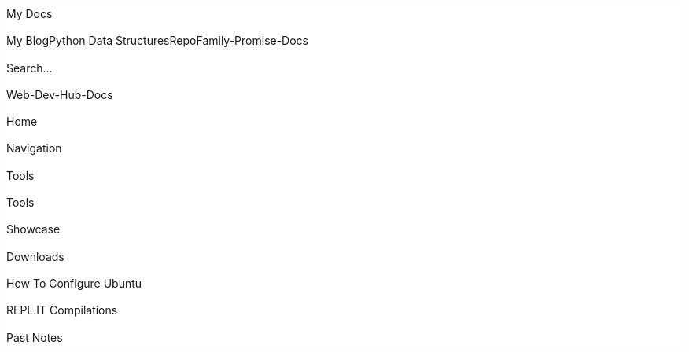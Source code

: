 <a href="https://bryan-guner.gitbook.io/my-docs/" class="css-4rbku5 css-1dbjc4n r-1awozwy r-1loqt21 r-18u37iz r-1otgn73 r-1i6wzkk r-lrvibr"></a>

<span class="css-901oao css-16my406 css-vcwn7f" aria-label="My Docs" data-rnw-int-class="nearest_246__260-17914_">My Docs</span>

<a href="https://bgoonz-blog.netlify.app/" class="css-4rbku5 css-901oao css-cens5h r-howw7u r-1loqt21 r-gg6oyi r-ubezar r-majxgm r-135wba7 r-ymttw5">My Blog</a><a href="https://py-v2.gitbook.io/datastructures-in-pytho/" class="css-4rbku5 css-901oao css-cens5h r-howw7u r-1loqt21 r-gg6oyi r-ubezar r-majxgm r-135wba7 r-ymttw5">Python Data Structures</a><a href="https://github.com/bgoonz/Web-Dev-Hub-Docs" class="css-4rbku5 css-901oao css-cens5h r-howw7u r-1loqt21 r-gg6oyi r-ubezar r-majxgm r-135wba7 r-ymttw5">Repo</a><a href="https://lambda-labs.gitbook.io/lambda-labs/" class="css-4rbku5 css-901oao css-cens5h r-howw7u r-1loqt21 r-gg6oyi r-ubezar r-majxgm r-135wba7 r-ymttw5">Family-Promise-Docs</a>

Search…

<span class="css-901oao css-16my406 css-vcwn7f">Web-Dev-Hub-Docs</span>

<a href="https://bryan-guner.gitbook.io/my-docs/" class="css-4rbku5 css-1dbjc4n r-1awozwy r-42olwf r-rs99b7 r-1loqt21 r-18u37iz r-15ysp7h r-ymttw5 r-1otgn73 r-1i6wzkk r-lrvibr"></a>

Home

<a href="https://bryan-guner.gitbook.io/my-docs/navigation" class="css-4rbku5 css-1dbjc4n r-1awozwy r-42olwf r-rs99b7 r-1loqt21 r-18u37iz r-15ysp7h r-ymttw5 r-1otgn73 r-1i6wzkk r-lrvibr"></a>

Navigation

Tools

<a href="https://bryan-guner.gitbook.io/my-docs/tools/tools" class="css-4rbku5 css-1dbjc4n r-1awozwy r-42olwf r-rs99b7 r-1loqt21 r-18u37iz r-15ysp7h r-ymttw5 r-1otgn73 r-1i6wzkk r-lrvibr"></a>

Tools

<a href="https://bryan-guner.gitbook.io/my-docs/tools/showcase" class="css-4rbku5 css-1dbjc4n r-1awozwy r-42olwf r-rs99b7 r-1loqt21 r-18u37iz r-15ysp7h r-ymttw5 r-1otgn73 r-1i6wzkk r-lrvibr"></a>

Showcase

<a href="https://bryan-guner.gitbook.io/my-docs/tools/downloads" class="css-4rbku5 css-1dbjc4n r-1awozwy r-42olwf r-rs99b7 r-1loqt21 r-18u37iz r-15ysp7h r-ymttw5 r-1otgn73 r-1i6wzkk r-lrvibr"></a>

Downloads

<a href="https://bryan-guner.gitbook.io/my-docs/tools/how-to-configure-ubuntu" class="css-4rbku5 css-1dbjc4n r-1awozwy r-42olwf r-rs99b7 r-1loqt21 r-18u37iz r-15ysp7h r-ymttw5 r-1otgn73 r-1i6wzkk r-lrvibr"></a>

How To Configure Ubuntu

<a href="https://bryan-guner.gitbook.io/my-docs/tools/links" class="css-4rbku5 css-1dbjc4n r-1awozwy r-42olwf r-rs99b7 r-1loqt21 r-18u37iz r-15ysp7h r-ymttw5 r-1otgn73 r-1i6wzkk r-lrvibr"></a>

REPL.IT Compilations

<a href="https://bryan-guner.gitbook.io/my-docs/tools/past-notes" class="css-4rbku5 css-1dbjc4n r-1awozwy r-42olwf r-rs99b7 r-1loqt21 r-18u37iz r-15ysp7h r-ymttw5 r-1otgn73 r-1i6wzkk r-lrvibr"></a>

Past Notes
